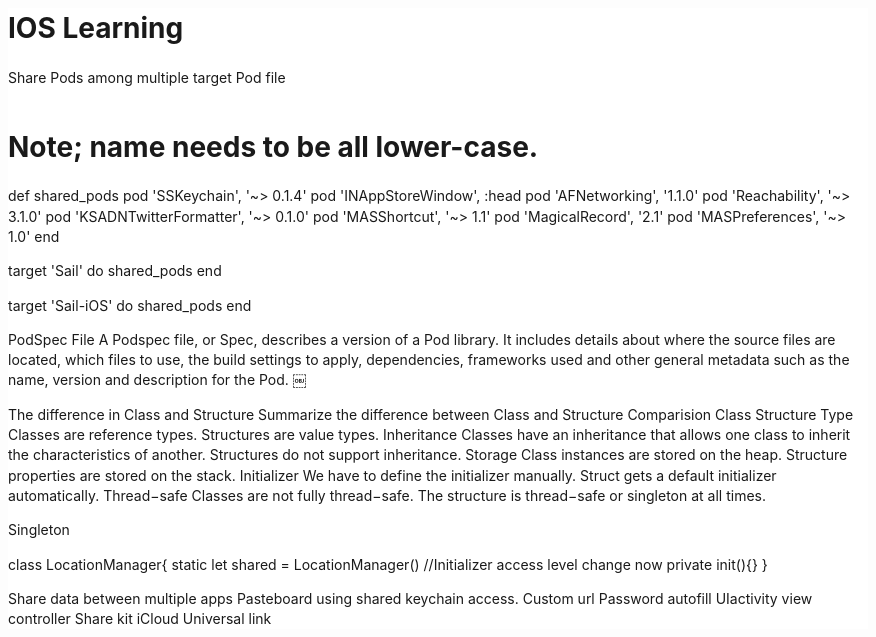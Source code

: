 # IOS Learning 
Share Pods among multiple target
Pod file
# Note; name needs to be all lower-case.
def shared_pods
    pod 'SSKeychain', '~> 0.1.4'
    pod 'INAppStoreWindow', :head
    pod 'AFNetworking', '1.1.0'
    pod 'Reachability', '~> 3.1.0'
    pod 'KSADNTwitterFormatter', '~> 0.1.0'
    pod 'MASShortcut', '~> 1.1'
    pod 'MagicalRecord', '2.1'
    pod 'MASPreferences', '~> 1.0'
end

target 'Sail' do
    shared_pods
end

target 'Sail-iOS' do
    shared_pods
end

PodSpec File
A Podspec file, or Spec, describes a version of a Pod library. It includes details about where the source files are located, which files to use, the build settings to apply, dependencies, frameworks used and other general metadata such as the name, version and description for the Pod.
￼


The difference in Class and Structure
Summarize the difference between Class and Structure
Comparision	Class	Structure
Type	Classes are reference types.	Structures are value types.
Inheritance	Classes have an inheritance that allows one class to inherit the characteristics of another.	Structures do not support inheritance.
Storage	Class instances are stored on the heap.	Structure properties are stored on the stack.
Initializer	We have to define the initializer manually.	Struct gets a default initializer automatically.
Thread−safe	Classes are not fully thread−safe.	The structure is thread−safe or singleton at all times.

Singleton

class LocationManager{
    static let shared = LocationManager()
     //Initializer access level change now
    private init(){}
}


Share data between multiple apps
Pasteboard
using shared keychain access.
Custom url
Password autofill
UIactivity view controller
Share kit
iCloud
Universal link
